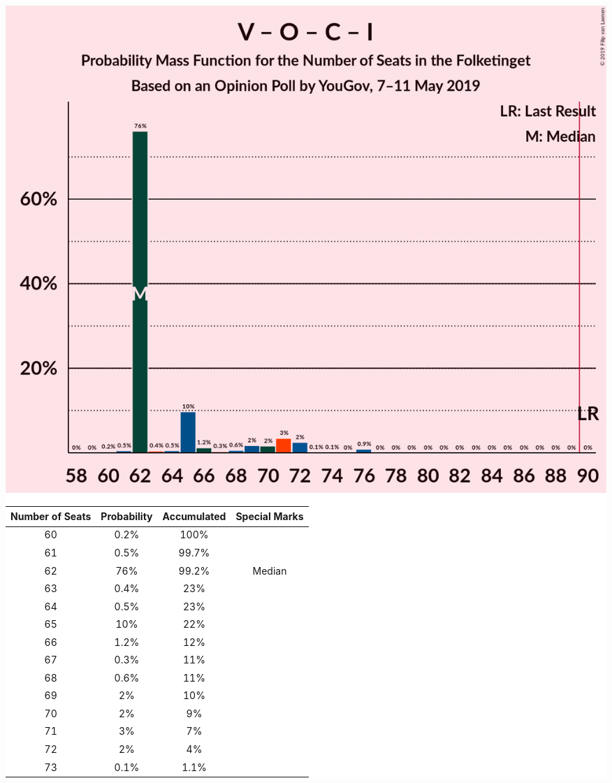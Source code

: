 ![Graph with seats probability mass function not yet produced](2019-05-11-YouGov-coalitions-seats-pmf-v–o–c–i.png "Seats Probability Mass Function")

| Number of Seats | Probability | Accumulated | Special Marks |
|:---------------:|:-----------:|:-----------:|:-------------:|
| 60 | 0.2% | 100% |  |
| 61 | 0.5% | 99.7% |  |
| 62 | 76% | 99.2% | Median |
| 63 | 0.4% | 23% |  |
| 64 | 0.5% | 23% |  |
| 65 | 10% | 22% |  |
| 66 | 1.2% | 12% |  |
| 67 | 0.3% | 11% |  |
| 68 | 0.6% | 11% |  |
| 69 | 2% | 10% |  |
| 70 | 2% | 9% |  |
| 71 | 3% | 7% |  |
| 72 | 2% | 4% |  |
| 73 | 0.1% | 1.1% |  |